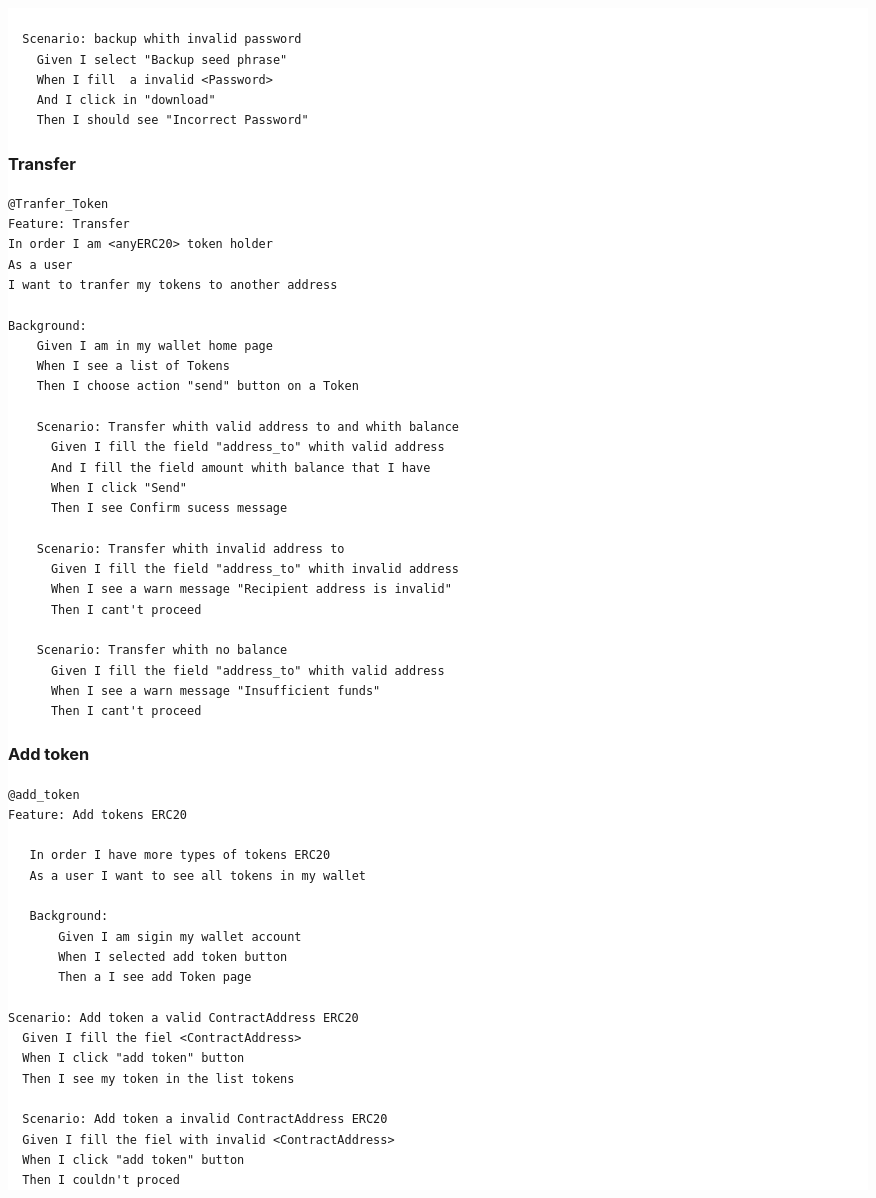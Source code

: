 ```gherkin

  Scenario: backup whith invalid password
    Given I select "Backup seed phrase"
    When I fill  a invalid <Password>
    And I click in "download"
    Then I should see "Incorrect Password" 

```

### Transfer

```gherkin
@Tranfer_Token
Feature: Transfer 
In order I am <anyERC20> token holder
As a user 
I want to tranfer my tokens to another address

Background:
    Given I am in my wallet home page
    When I see a list of Tokens
    Then I choose action "send" button on a Token

    Scenario: Transfer whith valid address to and whith balance
      Given I fill the field "address_to" whith valid address
      And I fill the field amount whith balance that I have
      When I click "Send"
      Then I see Confirm sucess message

    Scenario: Transfer whith invalid address to
      Given I fill the field "address_to" whith invalid address
      When I see a warn message "Recipient address is invalid"
      Then I cant't proceed 

    Scenario: Transfer whith no balance
      Given I fill the field "address_to" whith valid address
      When I see a warn message "Insufficient funds"
      Then I cant't proceed      

```

### Add token

```gherkin
@add_token
Feature: Add tokens ERC20

   In order I have more types of tokens ERC20
   As a user I want to see all tokens in my wallet

   Background:
       Given I am sigin my wallet account
       When I selected add token button
       Then a I see add Token page

Scenario: Add token a valid ContractAddress ERC20
  Given I fill the fiel <ContractAddress>
  When I click "add token" button
  Then I see my token in the list tokens
  
  Scenario: Add token a invalid ContractAddress ERC20
  Given I fill the fiel with invalid <ContractAddress>
  When I click "add token" button
  Then I couldn't proced
```